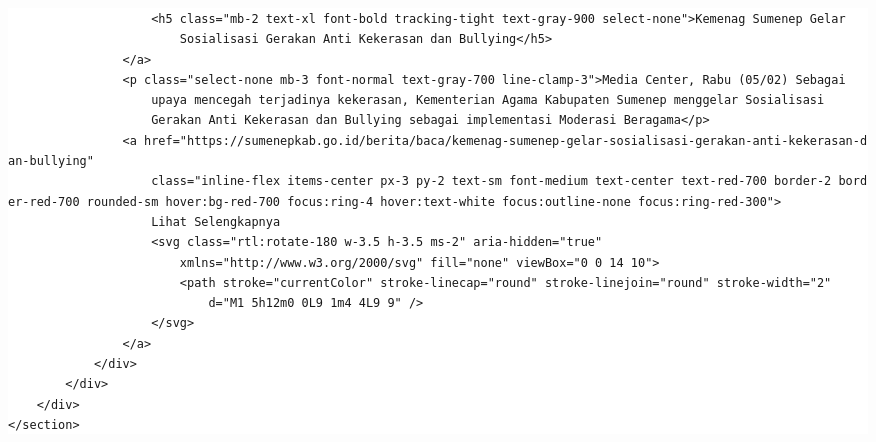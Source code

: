                         <h5 class="mb-2 text-xl font-bold tracking-tight text-gray-900 select-none">Kemenag Sumenep Gelar
                            Sosialisasi Gerakan Anti Kekerasan dan Bullying</h5>
                    </a>
                    <p class="select-none mb-3 font-normal text-gray-700 line-clamp-3">Media Center, Rabu (05/02) Sebagai
                        upaya mencegah terjadinya kekerasan, Kementerian Agama Kabupaten Sumenep menggelar Sosialisasi
                        Gerakan Anti Kekerasan dan Bullying sebagai implementasi Moderasi Beragama</p>
                    <a href="https://sumenepkab.go.id/berita/baca/kemenag-sumenep-gelar-sosialisasi-gerakan-anti-kekerasan-dan-bullying"
                        class="inline-flex items-center px-3 py-2 text-sm font-medium text-center text-red-700 border-2 border-red-700 rounded-sm hover:bg-red-700 focus:ring-4 hover:text-white focus:outline-none focus:ring-red-300">
                        Lihat Selengkapnya
                        <svg class="rtl:rotate-180 w-3.5 h-3.5 ms-2" aria-hidden="true"
                            xmlns="http://www.w3.org/2000/svg" fill="none" viewBox="0 0 14 10">
                            <path stroke="currentColor" stroke-linecap="round" stroke-linejoin="round" stroke-width="2"
                                d="M1 5h12m0 0L9 1m4 4L9 9" />
                        </svg>
                    </a>
                </div>
            </div>
        </div>
    </section>